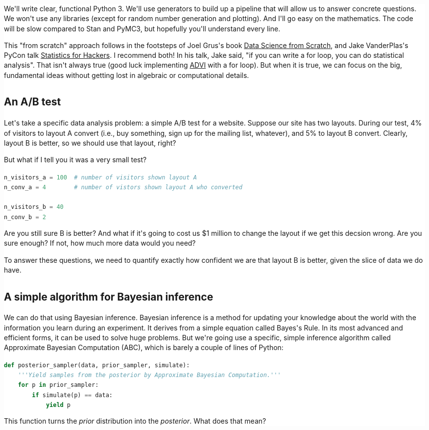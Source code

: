 We'll write clear, functional Python 3. We'll use generators to build up a pipeline that will allow us to answer concrete questions. We won't use any libraries (except for random number generation and plotting). And I'll go easy on the mathematics. The code will be slow compared to Stan and PyMC3, but hopefully you'll understand every line.

This "from scratch" approach follows in the footsteps of Joel Grus's book [Data Science from Scratch](http://shop.oreilly.com/product/0636920033400.do), and Jake
VanderPlas's PyCon talk [Statistics for Hackers](https://www.youtube.com/watch?v=Iq9DzN6mvYA). I recommend both! In his talk, Jake said, "if you can write a for loop, you can do statistical analysis". That isn't always true (good luck implementing [ADVI](https://arxiv.org/abs/1603.00788) with a for loop). But when it is true, we can focus on the big, fundamental ideas without getting lost in algebraic or computational details.

## An A/B test

Let's take a specific data analysis problem: a simple A/B test for a website. Suppose our site has two layouts. During our test, 4% of visitors to layout A convert (i.e., buy something, sign up for the mailing list, whatever), and 5% to layout B convert. Clearly, layout B is better, so we should use that layout, right?

But what if I tell you it was a very small test?


```python
n_visitors_a = 100  # number of visitors shown layout A
n_conv_a = 4        # number of vistors shown layout A who converted

n_visitors_b = 40
n_conv_b = 2
```

Are you still sure B is better? And what if it's going to cost us $1 million to change the layout if we get this decsion wrong. Are you sure enough? If not, how much more data would you need?

To answer these questions, we need to quantify exactly how confident we are that layout B is better, given the slice of data we do have.

## A simple algorithm for Bayesian inference

We can do that using Bayesian inference. Bayesian inference is a method for updating your knowledge about the world with the information you learn during an experiment. It derives from a simple equation called Bayes's Rule. In its most advanced and efficient forms, it can be used to solve huge problems. But we're going use a specific, simple inference algorithm called Approximate Bayesian Computation (ABC), which is barely a couple of lines of Python:


```python
def posterior_sampler(data, prior_sampler, simulate):
    '''Yield samples from the posterior by Approximate Bayesian Computation.'''
    for p in prior_sampler:
        if simulate(p) == data:
            yield p
```

This function turns the _prior_ distribution into the _posterior_. What does that mean?
